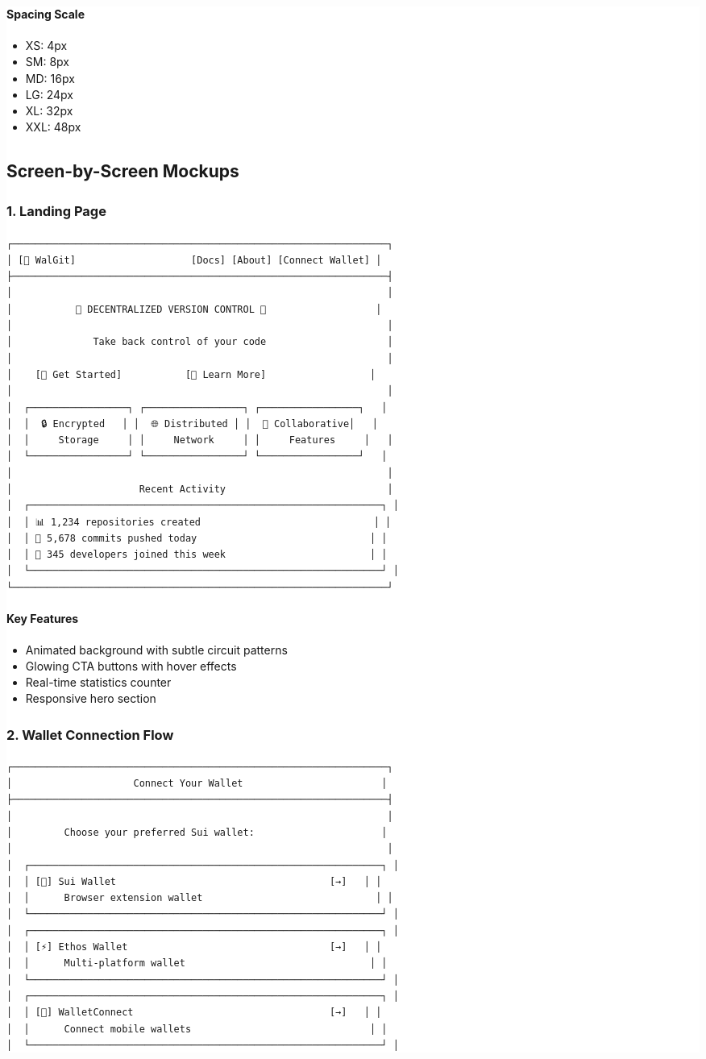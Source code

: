 #### Spacing Scale
- XS: 4px
- SM: 8px
- MD: 16px
- LG: 24px
- XL: 32px
- XXL: 48px

## Screen-by-Screen Mockups

### 1. Landing Page

```
┌─────────────────────────────────────────────────────────────────┐
│ [🦭 WalGit]                    [Docs] [About] [Connect Wallet] │
├─────────────────────────────────────────────────────────────────┤
│                                                                 │
│           🌊 DECENTRALIZED VERSION CONTROL 🔐                   │
│                                                                 │
│              Take back control of your code                     │
│                                                                 │
│    [🚀 Get Started]           [📖 Learn More]                  │
│                                                                 │
│  ┌─────────────────┐ ┌─────────────────┐ ┌─────────────────┐   │
│  │  🔒 Encrypted   │ │  🌐 Distributed │ │  👥 Collaborative│   │
│  │     Storage     │ │     Network     │ │     Features     │   │
│  └─────────────────┘ └─────────────────┘ └─────────────────┘   │
│                                                                 │
│                      Recent Activity                            │
│  ┌─────────────────────────────────────────────────────────────┐ │
│  │ 📊 1,234 repositories created                              │ │
│  │ 🔄 5,678 commits pushed today                              │ │
│  │ 👥 345 developers joined this week                         │ │
│  └─────────────────────────────────────────────────────────────┘ │
└─────────────────────────────────────────────────────────────────┘
```

#### Key Features
- Animated background with subtle circuit patterns
- Glowing CTA buttons with hover effects
- Real-time statistics counter
- Responsive hero section

### 2. Wallet Connection Flow

```
┌─────────────────────────────────────────────────────────────────┐
│                     Connect Your Wallet                        │
├─────────────────────────────────────────────────────────────────┤
│                                                                 │
│         Choose your preferred Sui wallet:                      │
│                                                                 │
│  ┌─────────────────────────────────────────────────────────────┐ │
│  │ [💼] Sui Wallet                                     [→]   │ │
│  │      Browser extension wallet                              │ │
│  └─────────────────────────────────────────────────────────────┘ │
│  ┌─────────────────────────────────────────────────────────────┐ │
│  │ [⚡] Ethos Wallet                                   [→]   │ │
│  │      Multi-platform wallet                                │ │
│  └─────────────────────────────────────────────────────────────┘ │
│  ┌─────────────────────────────────────────────────────────────┐ │
│  │ [🔗] WalletConnect                                  [→]   │ │
│  │      Connect mobile wallets                               │ │
│  └─────────────────────────────────────────────────────────────┘ │
```